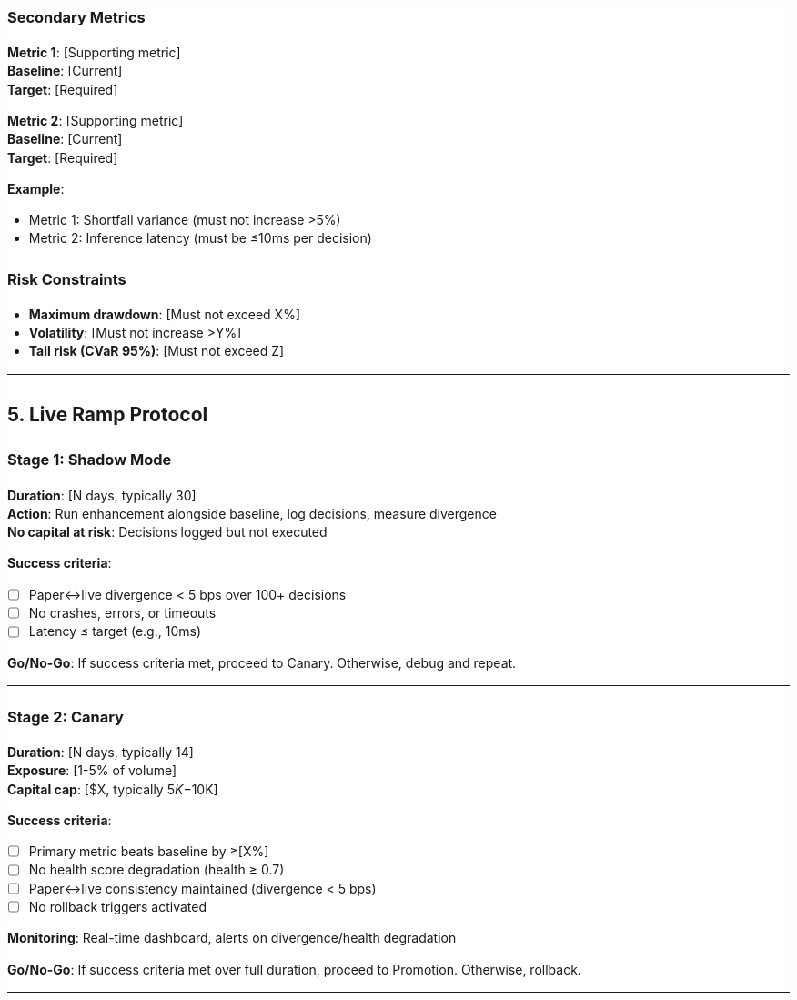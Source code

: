 ### Secondary Metrics
**Metric 1**: [Supporting metric]  
**Baseline**: [Current]  
**Target**: [Required]

**Metric 2**: [Supporting metric]  
**Baseline**: [Current]  
**Target**: [Required]

**Example**:
- Metric 1: Shortfall variance (must not increase >5%)
- Metric 2: Inference latency (must be ≤10ms per decision)

### Risk Constraints
- **Maximum drawdown**: [Must not exceed X%]
- **Volatility**: [Must not increase >Y%]
- **Tail risk (CVaR 95%)**: [Must not exceed Z]

---

## 5. Live Ramp Protocol

### Stage 1: Shadow Mode
**Duration**: [N days, typically 30]  
**Action**: Run enhancement alongside baseline, log decisions, measure divergence  
**No capital at risk**: Decisions logged but not executed

**Success criteria**:
- [ ] Paper↔live divergence < 5 bps over 100+ decisions
- [ ] No crashes, errors, or timeouts
- [ ] Latency ≤ target (e.g., 10ms)

**Go/No-Go**: If success criteria met, proceed to Canary. Otherwise, debug and repeat.

---

### Stage 2: Canary
**Duration**: [N days, typically 14]  
**Exposure**: [1-5% of volume]  
**Capital cap**: [$X, typically $5K-$10K]

**Success criteria**:
- [ ] Primary metric beats baseline by ≥[X%]
- [ ] No health score degradation (health ≥ 0.7)
- [ ] Paper↔live consistency maintained (divergence < 5 bps)
- [ ] No rollback triggers activated

**Monitoring**: Real-time dashboard, alerts on divergence/health degradation

**Go/No-Go**: If success criteria met over full duration, proceed to Promotion. Otherwise, rollback.

---
